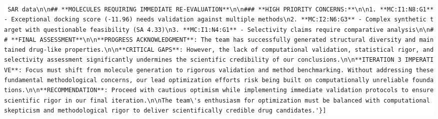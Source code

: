 ```
 SAR data\n\n## **MOLECULES REQUIRING IMMEDIATE RE-EVALUATION**\n\n### **HIGH PRIORITY CONCERNS:**\n\n1. **MC:I1:N8:G1** - Exceptional docking score (-11.96) needs validation against multiple methods\n2. **MC:I2:N6:G3** - Complex synthetic target with questionable feasibility (SA 4.33)\n3. **MC:I1:N4:G1** - Selectivity claims require comparative analysis\n\n## **FINAL ASSESSMENT**\n\n**PROGRESS ACKNOWLEDGMENT**: The team has successfully generated structural diversity and maintained drug-like properties.\n\n**CRITICAL GAPS**: However, the lack of computational validation, statistical rigor, and selectivity assessment significantly undermines the scientific credibility of our conclusions.\n\n**ITERATION 3 IMPERATIVE**: Focus must shift from molecule generation to rigorous validation and method benchmarking. Without addressing these fundamental methodological concerns, our lead optimization efforts risk being built on computationally unreliable foundations.\n\n**RECOMMENDATION**: Proceed with cautious optimism while implementing immediate validation protocols to ensure scientific rigor in our final iteration.\n\nThe team\'s enthusiasm for optimization must be balanced with computational skepticism and methodological rigor to deliver scientifically credible drug candidates.'}]
```

